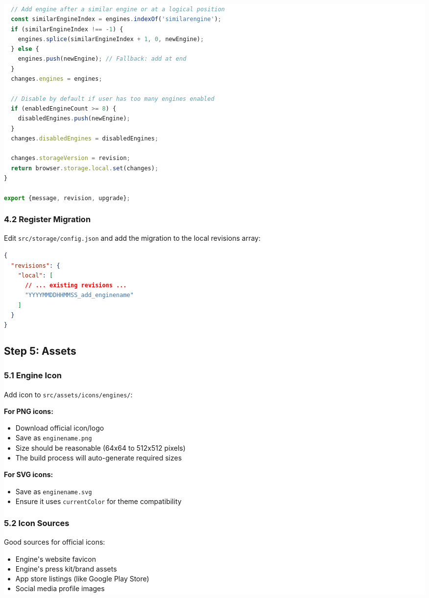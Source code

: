 ```javascript
  // Add engine after a similar engine or at a logical position
  const similarEngineIndex = engines.indexOf('similarengine');
  if (similarEngineIndex !== -1) {
    engines.splice(similarEngineIndex + 1, 0, newEngine);
  } else {
    engines.push(newEngine); // Fallback: add at end
  }
  changes.engines = engines;

  // Disable by default if user has too many engines enabled
  if (enabledEngineCount >= 8) {
    disabledEngines.push(newEngine);
  }
  changes.disabledEngines = disabledEngines;

  changes.storageVersion = revision;
  return browser.storage.local.set(changes);
}

export {message, revision, upgrade};
```

### 4.2 Register Migration
Edit `src/storage/config.json` and add the migration to the local revisions array:

```json
{
  "revisions": {
    "local": [
      // ... existing revisions ...
      "YYYYMMDDHHMMSS_add_enginename"
    ]
  }
}
```

## Step 5: Assets

### 5.1 Engine Icon
Add icon to `src/assets/icons/engines/`:

**For PNG icons:**
- Download official icon/logo
- Save as `enginename.png` 
- Size should be reasonable (64x64 to 512x512 pixels)
- The build process will auto-generate required sizes

**For SVG icons:**
- Save as `enginename.svg`
- Ensure it uses `currentColor` for theme compatibility

### 5.2 Icon Sources
Good sources for official icons:
- Engine's website favicon
- Engine's press kit/brand assets
- App store listings (like Google Play Store)
- Social media profile images
